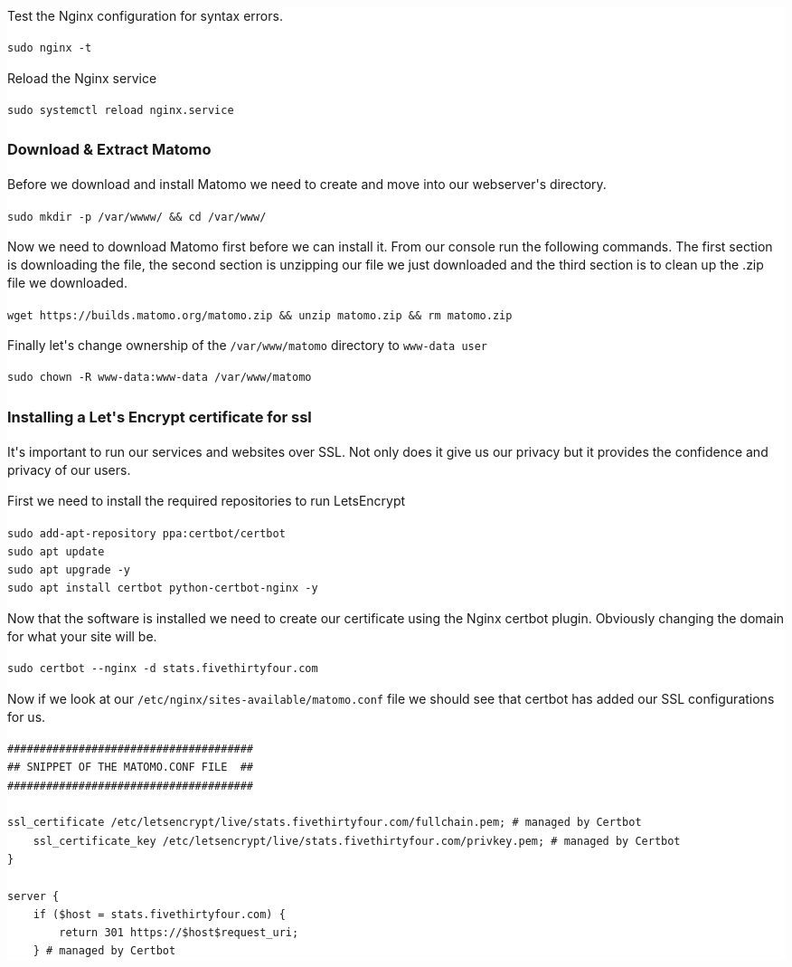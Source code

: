 Test the Nginx configuration for syntax errors.

    sudo nginx -t

Reload the Nginx service

    sudo systemctl reload nginx.service

### Download & Extract Matomo

Before we download and install Matomo we need to create and move into our webserver's directory.

    sudo mkdir -p /var/wwww/ && cd /var/www/

Now we need to download Matomo first before we can install it. From our console run the following commands. The first section is downloading the file, the second section is unzipping our file we just downloaded and the third section is to clean up the .zip file we downloaded.

    wget https://builds.matomo.org/matomo.zip && unzip matomo.zip && rm matomo.zip

Finally let's change ownership of the `/var/www/matomo` directory to `www-data user`

    sudo chown -R www-data:www-data /var/www/matomo

### Installing a Let's Encrypt certificate for ssl

It's important to run our services and websites over SSL. Not only does it give us our privacy but it provides the confidence and privacy of our users.

First we need to install the required repositories to run LetsEncrypt

    sudo add-apt-repository ppa:certbot/certbot
    sudo apt update
    sudo apt upgrade -y
    sudo apt install certbot python-certbot-nginx -y

Now that the software is installed we need to create our certificate using the Nginx certbot plugin. Obviously changing the domain for what your site will be.

    sudo certbot --nginx -d stats.fivethirtyfour.com

Now if we look at our `/etc/nginx/sites-available/matomo.conf` file we should see that certbot has added our SSL configurations for us. 

    ######################################
    ## SNIPPET OF THE MATOMO.CONF FILE  ##
    ######################################
    
    ssl_certificate /etc/letsencrypt/live/stats.fivethirtyfour.com/fullchain.pem; # managed by Certbot
        ssl_certificate_key /etc/letsencrypt/live/stats.fivethirtyfour.com/privkey.pem; # managed by Certbot
    }
    
    server {
        if ($host = stats.fivethirtyfour.com) {
            return 301 https://$host$request_uri;
        } # managed by Certbot
    